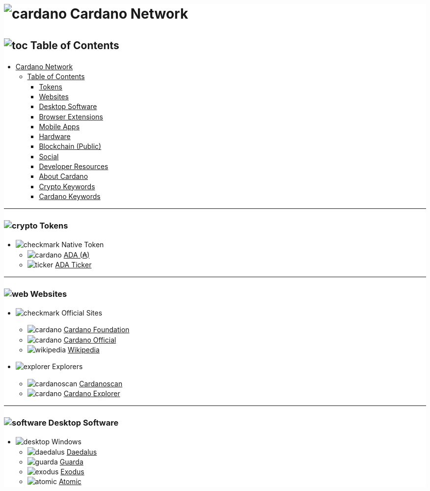 # ![cardano](/images/cardano.png) Cardano Network

## ![toc](/images/toc.png) Table of Contents

- [ Cardano Network](#-cardano-network)
  - [ Table of Contents](#-table-of-contents)
    - [ Tokens](#-tokens)
    - [ Websites](#-websites)
    - [ Desktop Software](#-desktop-software)
    - [ Browser Extensions](#-browser-extensions)
    - [ Mobile Apps](#-mobile-apps)
    - [ Hardware](#-hardware)
    - [ Blockchain (Public)](#-blockchain-public)
    - [ Social](#-social)
    - [ Developer Resources](#-developer-resources)
    - [ About Cardano](#-about-cardano)
    - [ Crypto Keywords](#-crypto-keywords)
    - [ Cardano Keywords](#-cardano-keywords)

----------------

### ![crypto](/images/crypto.png) Tokens

- ![checkmark](/images/checkmark.png) Native Token
  - ![cardano](/images/cardano.png) [ADA (₳)](https://cardano.org/what-is-ada/)
  - ![ticker](/images/ticker.png) [ADA Ticker](https://www.blockchain.com/explorer/assets/ada)

----------------

### ![web](/images/web.png) Websites

- ![checkmark](/images/checkmark.png) Official Sites
  - ![cardano](/images/cardano.png) [Cardano Foundation](https://cardanofoundation.org/)
  - ![cardano](/images/cardano.png) [Cardano Official](https://www.cardano.org/)
  - ![wikipedia](/images/wikipedia.png) [Wikipedia](https://en.wikipedia.org/wiki/Cardano_(blockchain_platform))

- ![explorer](/images/explorer.png) Explorers
  - ![cardanoscan](/images/cardanoscan.png) [Cardanoscan](https://docs.bnbchain.org/docs/overview)
  - ![cardano](/images/cardano.png) [Cardano Explorer](https://explorer.cardano.org/en)

----------------

### ![software](/images/software.png) Desktop Software

- ![desktop](/images/desktop.png) Windows
  - ![daedalus](/images/daedalus.png) [Daedalus](https://daedaluswallet.io/en/download/)
  - ![guarda](/images/guarda.png) [Guarda](https://guarda.com/desktop/)
  - ![exodus](/images/exodus.png) [Exodus](https://www.exodus.com/download/)
  - ![atomic](/images/atomic.png) [Atomic](https://atomicwallet.io/downloads)
